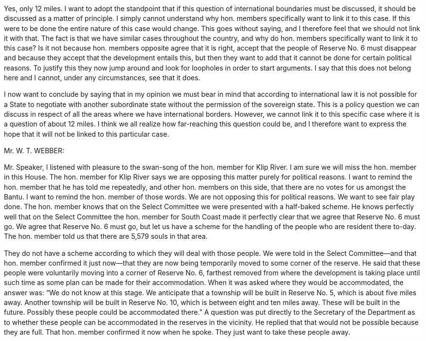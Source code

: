 <p>Yes, only 12 miles. I want to adopt the standpoint that if this question of international boundaries must be discussed, it should be discussed as a matter of principle. I simply cannot understand why hon. members specifically want to link it to this case. If this were to be done the entire nature of this case would change. This goes without saying, and I therefore feel that we should not link it with that. The fact is that we have similar cases throughout the country, and why do hon. members specifically want to link it to this case? Is it not because hon. members opposite agree that it is right, accept that the people of Reserve No. 6 must disappear and because they accept that the development entails this, but then they want to add that it cannot be done for certain political reasons. To justify this they now jump around and look for loopholes in order to start arguments. I say that this does not belong here and I cannot, under any circumstances, see that it does.</p>

<p>I now want to conclude by saying that in my opinion we must bear in mind that according to international law it is not possible for a State to negotiate with another subordinate state without the permission of the sovereign state. This is a policy question we can discuss in respect of all the areas where we have international borders. However, we cannot link it to this specific case where it is a question of about 12 miles. I think we all realize how far-reaching this question could be, and I therefore want to express the hope that it will not be linked to this particular case.</p>

</speech>

<speech by="#webber">

<from>Mr. <person refersTo="hansard_za">W. T. WEBBER</person>:</from>

<p>Mr. Speaker, I listened with pleasure to the swan-song of the hon. member for Klip River. I am sure we will miss the hon. member in this House. The hon. member for Klip River says we are opposing this matter purely for political reasons. I want to remind the hon. member that he has told me repeatedly, and other hon. members on this side, that there are no votes for us amongst the Bantu. I want to remind the hon. member of those words. We are not opposing this for political reasons. We want to see fair play done. The hon. member knows that on the Select Committee we were presented with a half-baked scheme. He knows perfectly well that on the Select Committee the hon. member for South Coast made it perfectly clear that we agree that Reserve No. 6 must go. We agree that Reserve No. 6 must go, but let us have a scheme for the handling of the people who are resident there to-day. The hon. member told us that there are 5,579 souls in that area.</p>

<p>They do not have a scheme according to which they will deal with those people. We were told in the Select Committee&#x2014;and that hon. member confirmed it just now&#x2014;that they are now being temporarily moved to some corner of the reserve. He said that these people were voluntarily moving into a corner of Reserve No. 6, farthest removed from where the development is taking place until such time as some plan can be made for their accommodation. When it was asked where they would be accommodated, the answer was: &#x201C;We do not know at this stage. We anticipate that a township will be built in Reserve No. 5, which is about five miles away. Another township will be built in Reserve No. 10, which is between eight and ten miles away. These will be built in the future. Possibly these people could be accommodated there.&#x201D; A question was put directly to the Secretary of the Department as to whether these people can be accommodated in the reserves in the vicinity. He replied that that would not be possible because they are full. That hon. member confirmed it now when he spoke. They just want to take these people away.</p>

